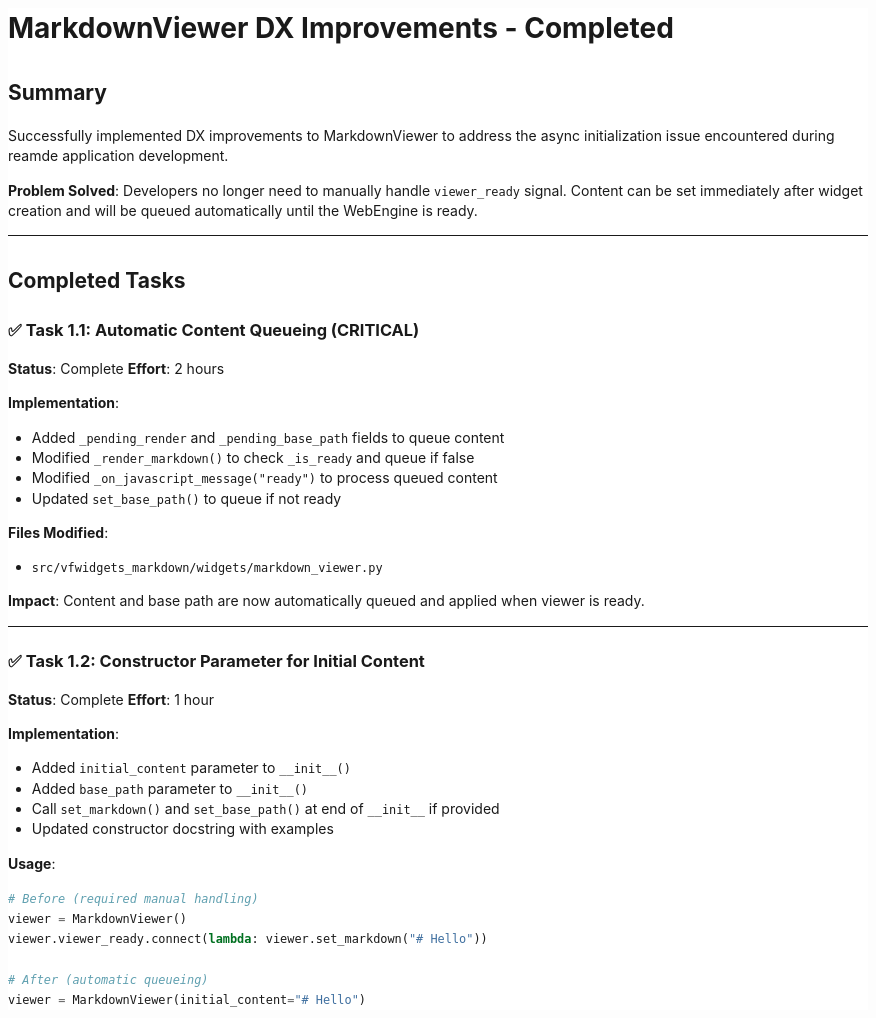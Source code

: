 # MarkdownViewer DX Improvements - Completed

## Summary

Successfully implemented DX improvements to MarkdownViewer to address the async initialization issue encountered during reamde application development.

**Problem Solved**: Developers no longer need to manually handle `viewer_ready` signal. Content can be set immediately after widget creation and will be queued automatically until the WebEngine is ready.

---

## Completed Tasks

### ✅ Task 1.1: Automatic Content Queueing (CRITICAL)
**Status**: Complete
**Effort**: 2 hours

**Implementation**:
- Added `_pending_render` and `_pending_base_path` fields to queue content
- Modified `_render_markdown()` to check `_is_ready` and queue if false
- Modified `_on_javascript_message("ready")` to process queued content
- Updated `set_base_path()` to queue if not ready

**Files Modified**:
- `src/vfwidgets_markdown/widgets/markdown_viewer.py`

**Impact**: Content and base path are now automatically queued and applied when viewer is ready.

---

### ✅ Task 1.2: Constructor Parameter for Initial Content
**Status**: Complete
**Effort**: 1 hour

**Implementation**:
- Added `initial_content` parameter to `__init__()`
- Added `base_path` parameter to `__init__()`
- Call `set_markdown()` and `set_base_path()` at end of `__init__` if provided
- Updated constructor docstring with examples

**Usage**:
```python
# Before (required manual handling)
viewer = MarkdownViewer()
viewer.viewer_ready.connect(lambda: viewer.set_markdown("# Hello"))

# After (automatic queueing)
viewer = MarkdownViewer(initial_content="# Hello")
```
